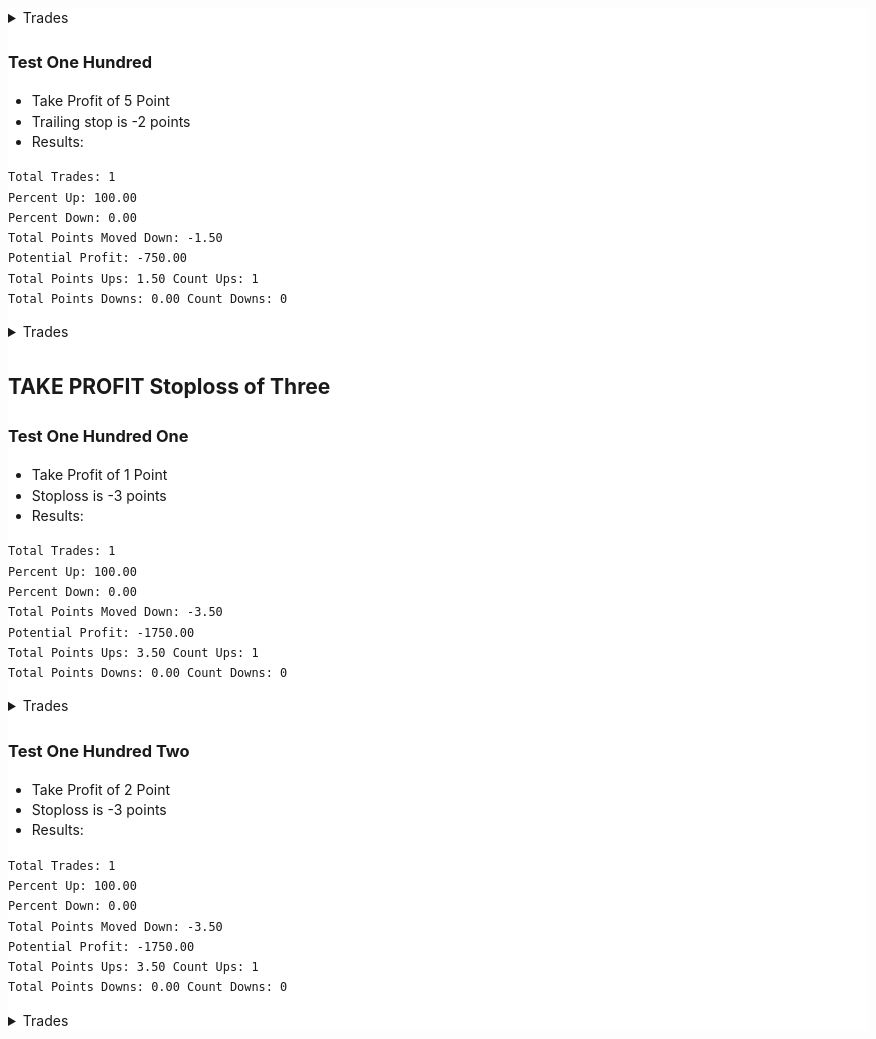 
<details><summary>Trades</summary></details>

### Test One Hundred
* Take Profit of 5 Point
* Trailing stop is -2 points
* Results:
```
Total Trades: 1
Percent Up: 100.00
Percent Down: 0.00
Total Points Moved Down: -1.50
Potential Profit: -750.00
Total Points Ups: 1.50 Count Ups: 1
Total Points Downs: 0.00 Count Downs: 0
```

<details><summary>Trades</summary></details>

## TAKE PROFIT Stoploss of Three

### Test One Hundred One
* Take Profit of 1 Point
* Stoploss is -3 points
* Results:
```
Total Trades: 1
Percent Up: 100.00
Percent Down: 0.00
Total Points Moved Down: -3.50
Potential Profit: -1750.00
Total Points Ups: 3.50 Count Ups: 1
Total Points Downs: 0.00 Count Downs: 0
```

<details><summary>Trades</summary></details>

### Test One Hundred Two
* Take Profit of 2 Point
* Stoploss is -3 points
* Results:
```
Total Trades: 1
Percent Up: 100.00
Percent Down: 0.00
Total Points Moved Down: -3.50
Potential Profit: -1750.00
Total Points Ups: 3.50 Count Ups: 1
Total Points Downs: 0.00 Count Downs: 0
```

<details><summary>Trades</summary></details>
